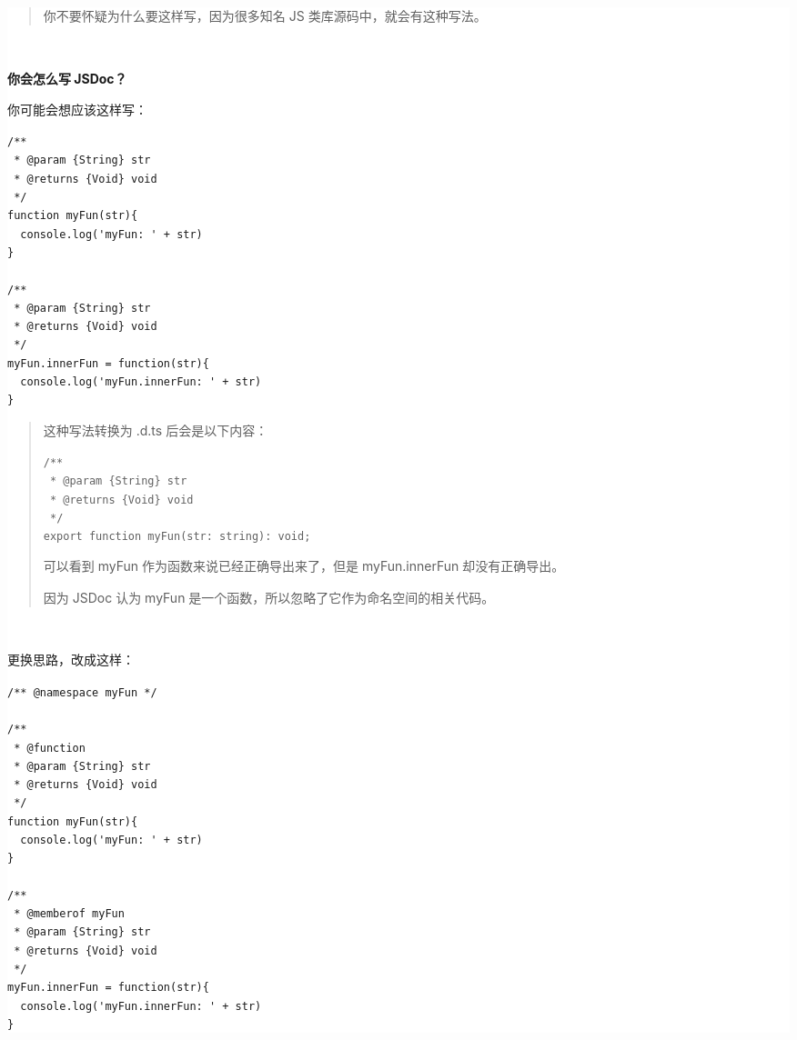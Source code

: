> 你不要怀疑为什么要这样写，因为很多知名 JS 类库源码中，就会有这种写法。



<br>

**你会怎么写 JSDoc？**

你可能会想应该这样写：

```
/**
 * @param {String} str
 * @returns {Void} void
 */
function myFun(str){
  console.log('myFun: ' + str)
}

/**
 * @param {String} str
 * @returns {Void} void
 */
myFun.innerFun = function(str){
  console.log('myFun.innerFun: ' + str)
}
```

> 这种写法转换为 .d.ts 后会是以下内容：
>
> ```
> /**
>  * @param {String} str
>  * @returns {Void} void
>  */
> export function myFun(str: string): void;
> ```
>
> 可以看到 myFun 作为函数来说已经正确导出来了，但是 myFun.innerFun 却没有正确导出。
>
> 因为 JSDoc 认为 myFun 是一个函数，所以忽略了它作为命名空间的相关代码。



<br>

更换思路，改成这样：

```
/** @namespace myFun */

/**
 * @function
 * @param {String} str
 * @returns {Void} void
 */
function myFun(str){
  console.log('myFun: ' + str)
}

/**
 * @memberof myFun
 * @param {String} str
 * @returns {Void} void
 */
myFun.innerFun = function(str){
  console.log('myFun.innerFun: ' + str)
}
```

